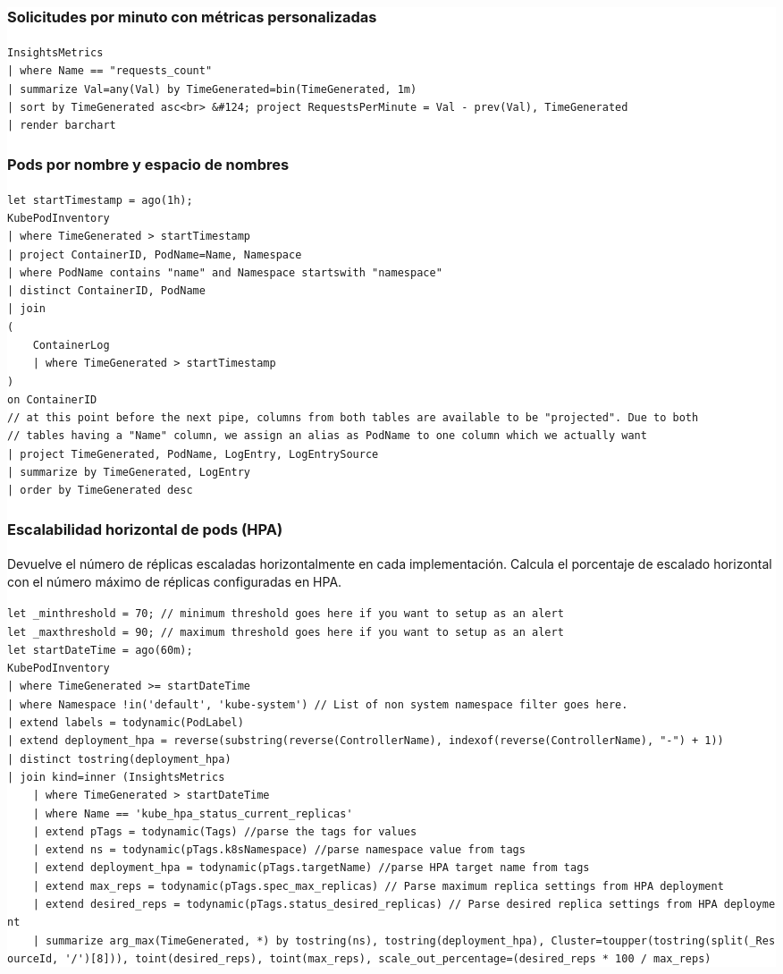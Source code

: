 ### <a name="requests-per-minute-with-custom-metrics"></a>Solicitudes por minuto con métricas personalizadas

```kusto
InsightsMetrics
| where Name == "requests_count"
| summarize Val=any(Val) by TimeGenerated=bin(TimeGenerated, 1m)
| sort by TimeGenerated asc<br> &#124; project RequestsPerMinute = Val - prev(Val), TimeGenerated
| render barchart 
```
### <a name="pods-by-name-and-namespace"></a>Pods por nombre y espacio de nombres

```kusto
let startTimestamp = ago(1h);
KubePodInventory
| where TimeGenerated > startTimestamp
| project ContainerID, PodName=Name, Namespace
| where PodName contains "name" and Namespace startswith "namespace"
| distinct ContainerID, PodName
| join
(
    ContainerLog
    | where TimeGenerated > startTimestamp
)
on ContainerID
// at this point before the next pipe, columns from both tables are available to be "projected". Due to both
// tables having a "Name" column, we assign an alias as PodName to one column which we actually want
| project TimeGenerated, PodName, LogEntry, LogEntrySource
| summarize by TimeGenerated, LogEntry
| order by TimeGenerated desc
```

### <a name="pod-scale-out-hpa"></a>Escalabilidad horizontal de pods (HPA)
Devuelve el número de réplicas escaladas horizontalmente en cada implementación. Calcula el porcentaje de escalado horizontal con el número máximo de réplicas configuradas en HPA.


```kusto
let _minthreshold = 70; // minimum threshold goes here if you want to setup as an alert
let _maxthreshold = 90; // maximum threshold goes here if you want to setup as an alert
let startDateTime = ago(60m);
KubePodInventory
| where TimeGenerated >= startDateTime 
| where Namespace !in('default', 'kube-system') // List of non system namespace filter goes here.
| extend labels = todynamic(PodLabel)
| extend deployment_hpa = reverse(substring(reverse(ControllerName), indexof(reverse(ControllerName), "-") + 1))
| distinct tostring(deployment_hpa)
| join kind=inner (InsightsMetrics 
    | where TimeGenerated > startDateTime 
    | where Name == 'kube_hpa_status_current_replicas'
    | extend pTags = todynamic(Tags) //parse the tags for values
    | extend ns = todynamic(pTags.k8sNamespace) //parse namespace value from tags
    | extend deployment_hpa = todynamic(pTags.targetName) //parse HPA target name from tags
    | extend max_reps = todynamic(pTags.spec_max_replicas) // Parse maximum replica settings from HPA deployment
    | extend desired_reps = todynamic(pTags.status_desired_replicas) // Parse desired replica settings from HPA deployment
    | summarize arg_max(TimeGenerated, *) by tostring(ns), tostring(deployment_hpa), Cluster=toupper(tostring(split(_ResourceId, '/')[8])), toint(desired_reps), toint(max_reps), scale_out_percentage=(desired_reps * 100 / max_reps)
```